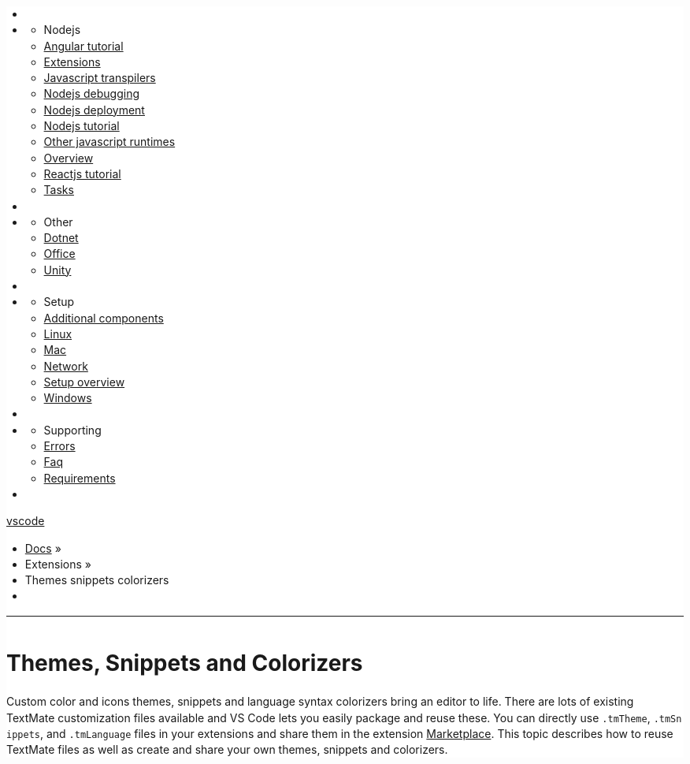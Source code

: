 -

- - Nodejs
  - [Angular tutorial](../../nodejs/angular-tutorial/index.html)
  - [Extensions](../../nodejs/extensions/index.html)
  - [Javascript transpilers](../../nodejs/javascript-transpilers/index.html)
  - [Nodejs debugging](../../nodejs/nodejs-debugging/index.html)
  - [Nodejs deployment](../../nodejs/nodejs-deployment/index.html)
  - [Nodejs tutorial](../../nodejs/nodejs-tutorial/index.html)
  - [Other javascript runtimes](../../nodejs/other-javascript-runtimes/index.html)
  - [Overview](../../nodejs/overview/index.html)
  - [Reactjs tutorial](../../nodejs/reactjs-tutorial/index.html)
  - [Tasks](../../nodejs/tasks/index.html)

-

- - Other
  - [Dotnet](../../other/dotnet/index.html)
  - [Office](../../other/office/index.html)
  - [Unity](../../other/unity/index.html)

-

- - Setup
  - [Additional components](../../setup/additional-components/index.html)
  - [Linux](../../setup/linux/index.html)
  - [Mac](../../setup/mac/index.html)
  - [Network](../../setup/network/index.html)
  - [Setup overview](../../setup/setup-overview/index.html)
  - [Windows](../../setup/windows/index.html)

-

- - Supporting
  - [Errors](../../supporting/errors/index.html)
  - [Faq](../../supporting/faq/index.html)
  - [Requirements](../../supporting/requirements/index.html)

-



[vscode](../../index.html)

- [Docs](../../index.html) »
- Extensions »
- Themes snippets colorizers
-

---

# Themes, Snippets and Colorizers

Custom color and icons themes, snippets and language syntax colorizers bring an editor to life. There are lots of existing TextMate customization files available and VS Code lets you easily package and reuse these. You can directly use `.tmTheme`, `.tmSnippets`, and `.tmLanguage` files in your extensions and share them in the extension [Marketplace](https://marketplace.visualstudio.com/VSCode). This topic describes how to reuse TextMate files as well as create and share your own themes, snippets and colorizers.
